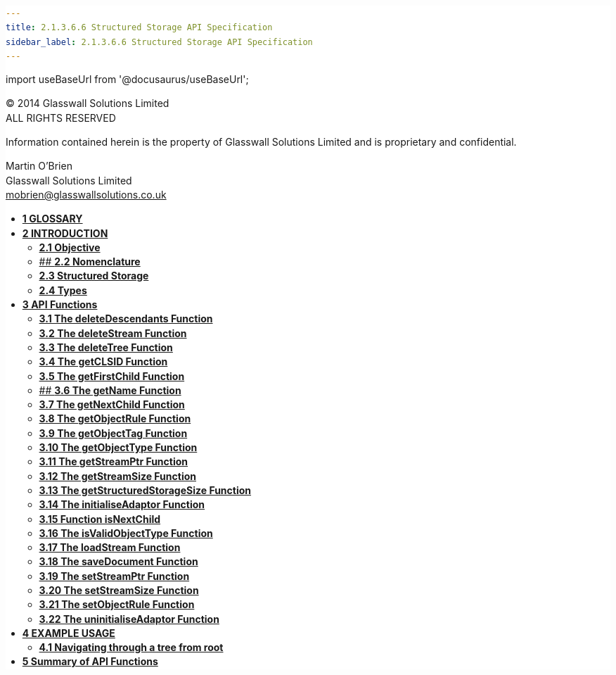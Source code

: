 ```yaml
---
title: 2.1.3.6.6 Structured Storage API Specification
sidebar_label: 2.1.3.6.6 Structured Storage API Specification
---
```


import useBaseUrl from '@docusaurus/useBaseUrl';


<div style={{textAlign: 'center'}}>

&copy; 2014 Glasswall Solutions Limited<br />
ALL RIGHTS RESERVED

Information contained herein is the property of Glasswall Solutions Limited and is proprietary and confidential.

Martin O’Brien<br />
Glasswall Solutions Limited<br />
mobrien@glasswallsolutions.co.uk<br />

</div>

- [**1 GLOSSARY**](#1-glossary)
- [**2 INTRODUCTION**](#2-introduction)
  - [**2.1 Objective**](#21-objective)
  - [## **2.2 Nomenclature**](#h2-id22-nomenclature-150622-nomenclatureh2)
  - [**2.3 Structured Storage**](#23-structured-storage)
  - [**2.4 Types**](#24-types)
- [**3 API Functions**](#3-api-functions)
  - [**3.1 The deleteDescendants Function**](#31-the-deletedescendants-function)
  - [**3.2 The deleteStream Function**](#32-the-deletestream-function)
  - [**3.3 The deleteTree Function**](#33-the-deletetree-function)
  - [**3.4 The getCLSID Function**](#34-the-getclsid-function)
  - [**3.5 The getFirstChild Function**](#35-the-getfirstchild-function)
  - [## **3.6 The getName Function**](#h2-id36-the-getname-function-136636-the-getname-functionh2)
  - [**3.7 The getNextChild Function**](#37-the-getnextchild-function)
  - [**3.8 The getObjectRule Function**](#38-the-getobjectrule-function)
  - [**3.9 The getObjectTag Function**](#39-the-getobjecttag-function)
  - [**3.10 The getObjectType Function**](#310-the-getobjecttype-function)
  - [**3.11 The getStreamPtr Function**](#311-the-getstreamptr-function)
  - [**3.12 The getStreamSize Function**](#312-the-getstreamsize-function)
  - [**3.13 The getStructuredStorageSize Function**](#313-the-getstructuredstoragesize-function)
  - [**3.14 The initialiseAdaptor Function**](#314-the-initialiseadaptor-function)
  - [**3.15 Function isNextChild**](#315-function-isnextchild)
  - [**3.16 The isValidObjectType Function**](#316-the-isvalidobjecttype-function)
  - [**3.17 The loadStream Function**](#317-the-loadstream-function)
  - [**3.18 The saveDocument Function**](#318-the-savedocument-function)
  - [**3.19 The setStreamPtr Function**](#319-the-setstreamptr-function)
  - [**3.20 The setStreamSize Function**](#320-the-setstreamsize-function)
  - [**3.21 The setObjectRule Function**](#321-the-setobjectrule-function)
  - [**3.22 The uninitialiseAdaptor Function**](#322-the-uninitialiseadaptor-function)
- [**4 EXAMPLE USAGE**](#4-example-usage)
  - [**4.1 Navigating through a tree from root**](#41-navigating-through-a-tree-from-root)
- [**5 Summary of API Functions**](#5-summary-of-api-functions)
